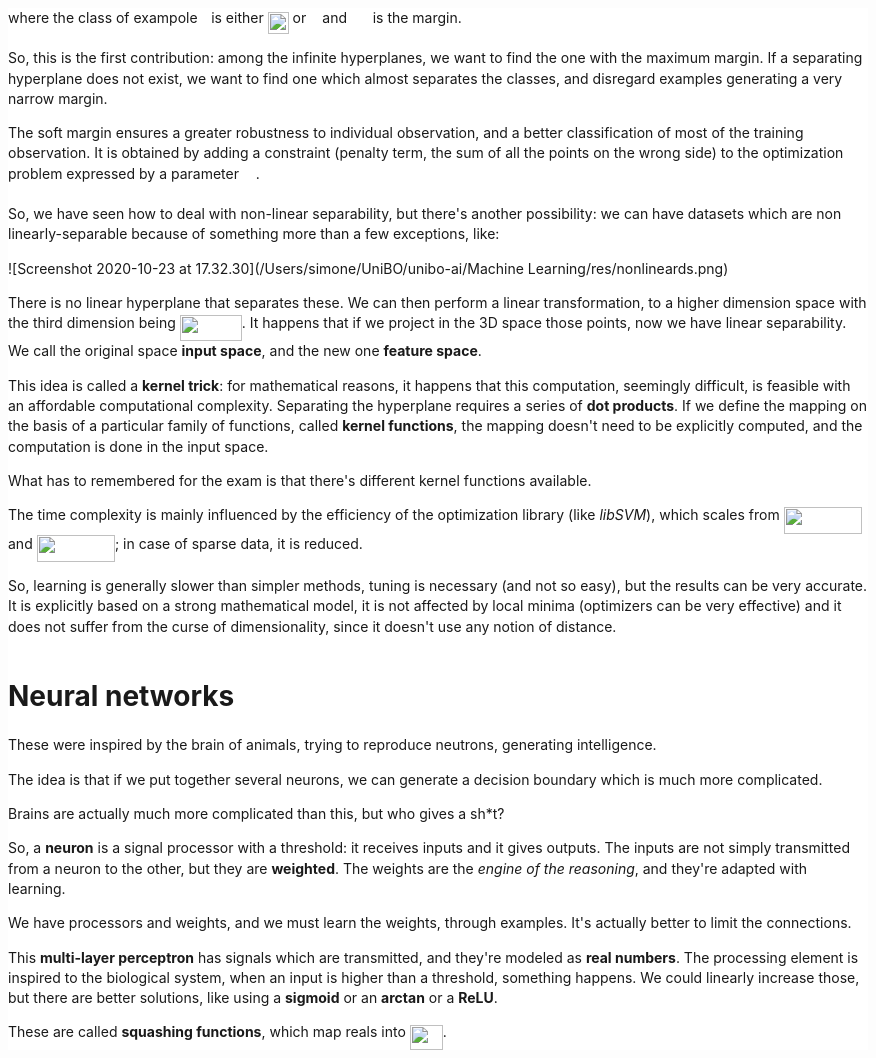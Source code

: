 where the class of exampole <img src="svgs/77a3b857d53fb44e33b53e4c8b68351a.svg?invert_in_darkmode" align=middle width=5.663225699999989pt height=21.68300969999999pt/> is either <img src="svgs/e11a8cfcf953c683196d7a48677b2277.svg?invert_in_darkmode" align=middle width=21.00464354999999pt height=21.18721440000001pt/> or <img src="svgs/034d0a6be0424bffe9a6e7ac9236c0f5.svg?invert_in_darkmode" align=middle width=8.219277000000005pt height=21.18732pt/> and <img src="svgs/fb97d38bcc19230b0acd442e17db879c.svg?invert_in_darkmode" align=middle width=17.73973739999999pt height=22.465723500000017pt/> is the margin.

So, this is the first contribution: among the infinite hyperplanes, we want to find the one with the maximum margin. If a separating hyperplane does not exist, we want to find one which almost separates the classes, and disregard examples generating a very narrow margin. 

The soft margin ensures a greater robustness to individual observation, and a better classification of most of the training observation. It is obtained by adding a constraint (penalty term, the sum of all the points on the wrong side) to the optimization problem expressed by a parameter <img src="svgs/9b325b9e31e85137d1de765f43c0f8bc.svg?invert_in_darkmode" align=middle width=12.92464304999999pt height=22.465723500000017pt/>.

So, we have seen how to deal with non-linear separability, but there's another possibility: we can have datasets which are non linearly-separable because of something more than a few exceptions, like:

![Screenshot 2020-10-23 at 17.32.30](/Users/simone/UniBO/unibo-ai/Machine Learning/res/nonlineards.png)

 

There is no linear hyperplane that separates these. We can then perform a linear transformation, to a higher dimension space with the third dimension being <img src="svgs/1749ec7316ee7ac73b892273f7338fc3.svg?invert_in_darkmode" align=middle width=62.12324414999999pt height=26.76175259999998pt/>. It happens that if we project in the 3D space those points, now we have linear separability. We call the original space **input space**, and the new one **feature space**. 

This idea is called a **kernel trick**: for mathematical reasons, it happens that this computation, seemingly difficult, is feasible with an affordable computational complexity. Separating the hyperplane requires a series of **dot products**. If we define the mapping on the basis of a particular family of functions, called **kernel functions**, the mapping doesn't need to be explicitly computed, and the computation is done in the input space. 

What has to remembered for the exam is that there's different kernel functions available.

The time complexity is mainly influenced by the efficiency of the optimization library (like *libSVM*), which scales from <img src="svgs/04512f6f2faaab87f50584ec70eeff54.svg?invert_in_darkmode" align=middle width=78.29449979999998pt height=26.76175259999998pt/> and <img src="svgs/fb213e6764b771627b3d91ce7ca026f2.svg?invert_in_darkmode" align=middle width=78.29449979999998pt height=26.76175259999998pt/>; in case of sparse data, it is reduced. 

So, learning is generally slower than simpler methods, tuning is necessary (and not so easy), but the results can be very accurate. It is explicitly based on a strong mathematical model, it is not affected by local minima (optimizers can be very effective) and it does not suffer from the curse of dimensionality, since it doesn't use any notion of distance. 

# Neural networks

These were inspired by the brain of animals, trying to reproduce neutrons, generating intelligence.

The idea is that if we put together several neurons, we can generate a decision boundary which is much more complicated.

Brains are actually much more complicated than this, but who gives a sh*t?

So, a **neuron** is a signal processor with a threshold: it receives inputs and it gives outputs. The inputs are not simply transmitted from a neuron to the other, but they are **weighted**. The weights are the *engine of the reasoning*, and they're adapted with learning.

We have processors and weights, and we must learn the weights, through examples. It's actually better to limit the connections.

This **multi-layer perceptron** has signals which are transmitted, and they're modeled as **real numbers**. The processing element is inspired to the biological system, when an input is higher than a threshold, something happens. We could linearly increase those, but there are better solutions, like using a **sigmoid** or an **arctan** or a **ReLU**.

These are called **squashing functions**, which map reals into <img src="svgs/f27d1a8ebacee1389ff26e63ae976661.svg?invert_in_darkmode" align=middle width=32.87674994999999pt height=24.65753399999998pt/>. 
